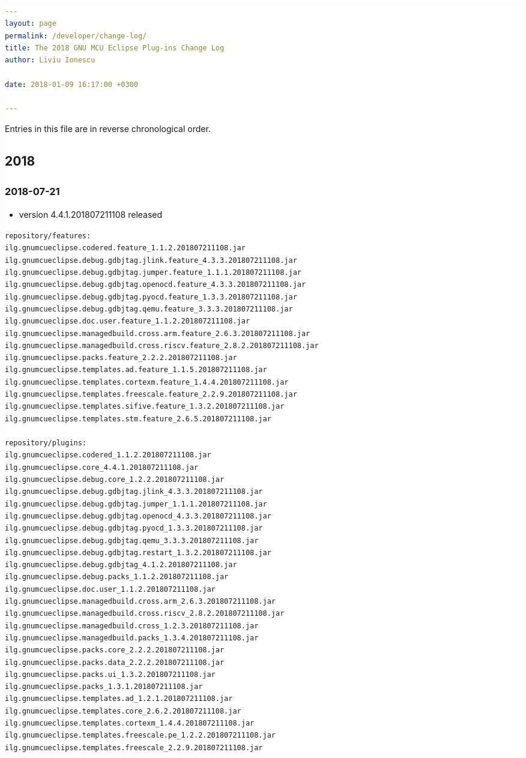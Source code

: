 ```yaml
---
layout: page
permalink: /developer/change-log/
title: The 2018 GNU MCU Eclipse Plug-ins Change Log
author: Liviu Ionescu

date: 2018-01-09 16:17:00 +0300

---
```


Entries in this file are in reverse chronological order.

## 2018

### 2018-07-21

* version 4.4.1.201807211108 released

```console
repository/features:
ilg.gnumcueclipse.codered.feature_1.1.2.201807211108.jar
ilg.gnumcueclipse.debug.gdbjtag.jlink.feature_4.3.3.201807211108.jar
ilg.gnumcueclipse.debug.gdbjtag.jumper.feature_1.1.1.201807211108.jar
ilg.gnumcueclipse.debug.gdbjtag.openocd.feature_4.3.3.201807211108.jar
ilg.gnumcueclipse.debug.gdbjtag.pyocd.feature_1.3.3.201807211108.jar
ilg.gnumcueclipse.debug.gdbjtag.qemu.feature_3.3.3.201807211108.jar
ilg.gnumcueclipse.doc.user.feature_1.1.2.201807211108.jar
ilg.gnumcueclipse.managedbuild.cross.arm.feature_2.6.3.201807211108.jar
ilg.gnumcueclipse.managedbuild.cross.riscv.feature_2.8.2.201807211108.jar
ilg.gnumcueclipse.packs.feature_2.2.2.201807211108.jar
ilg.gnumcueclipse.templates.ad.feature_1.1.5.201807211108.jar
ilg.gnumcueclipse.templates.cortexm.feature_1.4.4.201807211108.jar
ilg.gnumcueclipse.templates.freescale.feature_2.2.9.201807211108.jar
ilg.gnumcueclipse.templates.sifive.feature_1.3.2.201807211108.jar
ilg.gnumcueclipse.templates.stm.feature_2.6.5.201807211108.jar

repository/plugins:
ilg.gnumcueclipse.codered_1.1.2.201807211108.jar
ilg.gnumcueclipse.core_4.4.1.201807211108.jar
ilg.gnumcueclipse.debug.core_1.2.2.201807211108.jar
ilg.gnumcueclipse.debug.gdbjtag.jlink_4.3.3.201807211108.jar
ilg.gnumcueclipse.debug.gdbjtag.jumper_1.1.1.201807211108.jar
ilg.gnumcueclipse.debug.gdbjtag.openocd_4.3.3.201807211108.jar
ilg.gnumcueclipse.debug.gdbjtag.pyocd_1.3.3.201807211108.jar
ilg.gnumcueclipse.debug.gdbjtag.qemu_3.3.3.201807211108.jar
ilg.gnumcueclipse.debug.gdbjtag.restart_1.3.2.201807211108.jar
ilg.gnumcueclipse.debug.gdbjtag_4.1.2.201807211108.jar
ilg.gnumcueclipse.debug.packs_1.1.2.201807211108.jar
ilg.gnumcueclipse.doc.user_1.1.2.201807211108.jar
ilg.gnumcueclipse.managedbuild.cross.arm_2.6.3.201807211108.jar
ilg.gnumcueclipse.managedbuild.cross.riscv_2.8.2.201807211108.jar
ilg.gnumcueclipse.managedbuild.cross_1.2.3.201807211108.jar
ilg.gnumcueclipse.managedbuild.packs_1.3.4.201807211108.jar
ilg.gnumcueclipse.packs.core_2.2.2.201807211108.jar
ilg.gnumcueclipse.packs.data_2.2.2.201807211108.jar
ilg.gnumcueclipse.packs.ui_1.3.2.201807211108.jar
ilg.gnumcueclipse.packs_1.3.1.201807211108.jar
ilg.gnumcueclipse.templates.ad_1.2.1.201807211108.jar
ilg.gnumcueclipse.templates.core_2.6.2.201807211108.jar
ilg.gnumcueclipse.templates.cortexm_1.4.4.201807211108.jar
ilg.gnumcueclipse.templates.freescale.pe_1.2.2.201807211108.jar
ilg.gnumcueclipse.templates.freescale_2.2.9.201807211108.jar
```